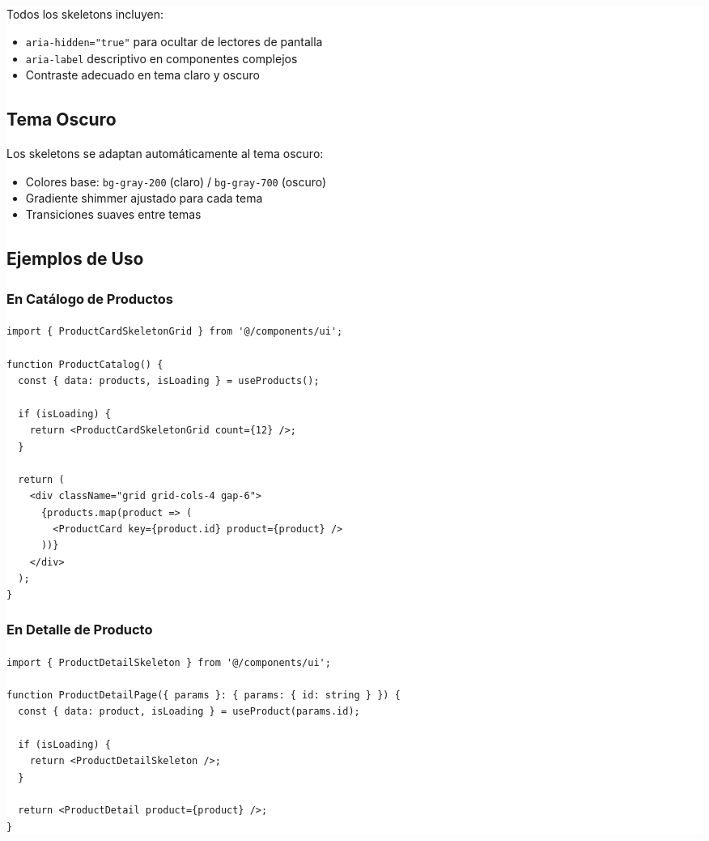 Todos los skeletons incluyen:
- `aria-hidden="true"` para ocultar de lectores de pantalla
- `aria-label` descriptivo en componentes complejos
- Contraste adecuado en tema claro y oscuro

## Tema Oscuro

Los skeletons se adaptan automáticamente al tema oscuro:
- Colores base: `bg-gray-200` (claro) / `bg-gray-700` (oscuro)
- Gradiente shimmer ajustado para cada tema
- Transiciones suaves entre temas

## Ejemplos de Uso

### En Catálogo de Productos

```tsx
import { ProductCardSkeletonGrid } from '@/components/ui';

function ProductCatalog() {
  const { data: products, isLoading } = useProducts();

  if (isLoading) {
    return <ProductCardSkeletonGrid count={12} />;
  }

  return (
    <div className="grid grid-cols-4 gap-6">
      {products.map(product => (
        <ProductCard key={product.id} product={product} />
      ))}
    </div>
  );
}
```

### En Detalle de Producto

```tsx
import { ProductDetailSkeleton } from '@/components/ui';

function ProductDetailPage({ params }: { params: { id: string } }) {
  const { data: product, isLoading } = useProduct(params.id);

  if (isLoading) {
    return <ProductDetailSkeleton />;
  }

  return <ProductDetail product={product} />;
}
```
